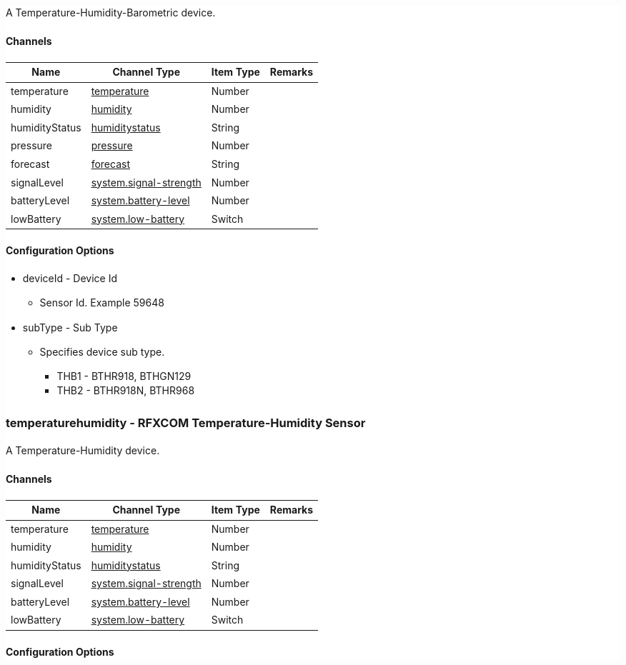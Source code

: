 A Temperature-Humidity-Barometric device.

#### Channels

| Name           | Channel Type                        | Item Type | Remarks |
|----------------|-------------------------------------|-----------|---------|
| temperature    | [temperature](#channels)            | Number    |         |
| humidity       | [humidity](#channels)               | Number    |         |
| humidityStatus | [humiditystatus](#channels)         | String    |         |
| pressure       | [pressure](#channels)               | Number    |         |
| forecast       | [forecast](#channels)               | String    |         |
| signalLevel    | [system.signal-strength](#channels) | Number    |         |
| batteryLevel   | [system.battery-level](#channels)   | Number    |         |
| lowBattery     | [system.low-battery](#channels)     | Switch    |         |


#### Configuration Options

 * deviceId - Device Id
    * Sensor Id. Example 59648

 * subType - Sub Type
    * Specifies device sub type.

        * THB1 - BTHR918, BTHGN129
        * THB2 - BTHR918N, BTHR968


### temperaturehumidity - RFXCOM Temperature-Humidity Sensor

A Temperature-Humidity device.

#### Channels

| Name           | Channel Type                        | Item Type | Remarks  |
|----------------|-------------------------------------|-----------|----------|
| temperature    | [temperature](#channels)            | Number    |          |
| humidity       | [humidity](#channels)               | Number    |          |
| humidityStatus | [humiditystatus](#channels)         | String    |          |
| signalLevel    | [system.signal-strength](#channels) | Number    |          |
| batteryLevel   | [system.battery-level](#channels)   | Number    |          |
| lowBattery     | [system.low-battery](#channels)     | Switch    |          |


#### Configuration Options

